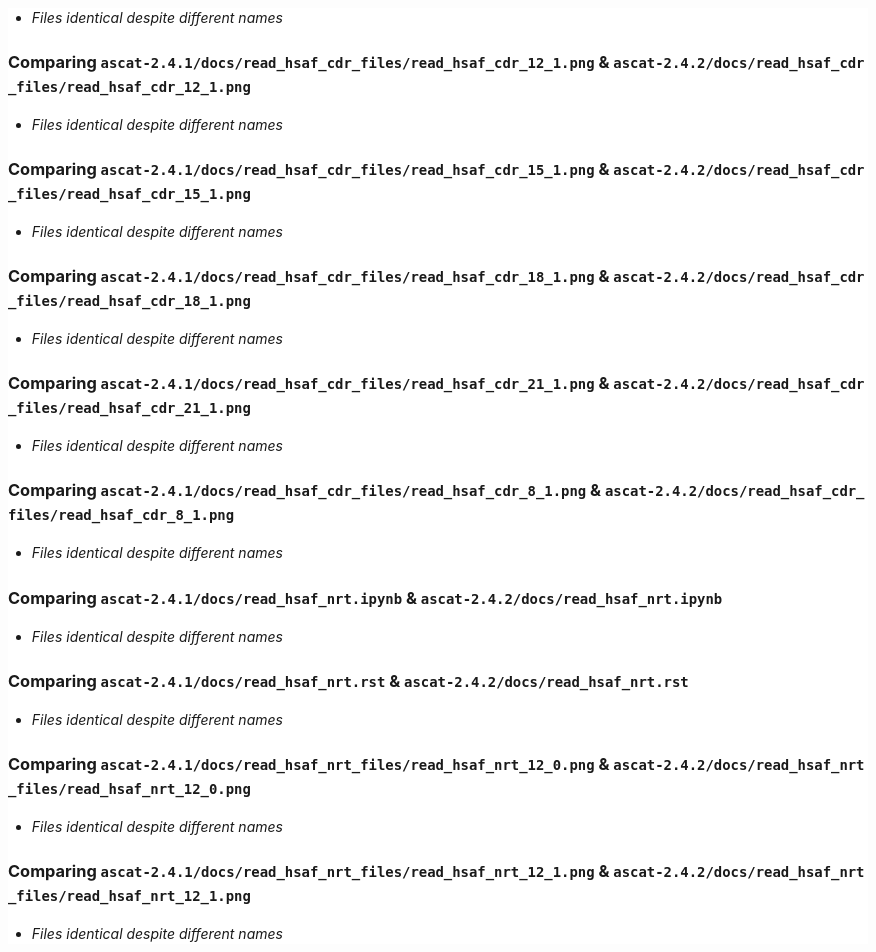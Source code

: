  * *Files identical despite different names*

### Comparing `ascat-2.4.1/docs/read_hsaf_cdr_files/read_hsaf_cdr_12_1.png` & `ascat-2.4.2/docs/read_hsaf_cdr_files/read_hsaf_cdr_12_1.png`

 * *Files identical despite different names*

### Comparing `ascat-2.4.1/docs/read_hsaf_cdr_files/read_hsaf_cdr_15_1.png` & `ascat-2.4.2/docs/read_hsaf_cdr_files/read_hsaf_cdr_15_1.png`

 * *Files identical despite different names*

### Comparing `ascat-2.4.1/docs/read_hsaf_cdr_files/read_hsaf_cdr_18_1.png` & `ascat-2.4.2/docs/read_hsaf_cdr_files/read_hsaf_cdr_18_1.png`

 * *Files identical despite different names*

### Comparing `ascat-2.4.1/docs/read_hsaf_cdr_files/read_hsaf_cdr_21_1.png` & `ascat-2.4.2/docs/read_hsaf_cdr_files/read_hsaf_cdr_21_1.png`

 * *Files identical despite different names*

### Comparing `ascat-2.4.1/docs/read_hsaf_cdr_files/read_hsaf_cdr_8_1.png` & `ascat-2.4.2/docs/read_hsaf_cdr_files/read_hsaf_cdr_8_1.png`

 * *Files identical despite different names*

### Comparing `ascat-2.4.1/docs/read_hsaf_nrt.ipynb` & `ascat-2.4.2/docs/read_hsaf_nrt.ipynb`

 * *Files identical despite different names*

### Comparing `ascat-2.4.1/docs/read_hsaf_nrt.rst` & `ascat-2.4.2/docs/read_hsaf_nrt.rst`

 * *Files identical despite different names*

### Comparing `ascat-2.4.1/docs/read_hsaf_nrt_files/read_hsaf_nrt_12_0.png` & `ascat-2.4.2/docs/read_hsaf_nrt_files/read_hsaf_nrt_12_0.png`

 * *Files identical despite different names*

### Comparing `ascat-2.4.1/docs/read_hsaf_nrt_files/read_hsaf_nrt_12_1.png` & `ascat-2.4.2/docs/read_hsaf_nrt_files/read_hsaf_nrt_12_1.png`

 * *Files identical despite different names*
